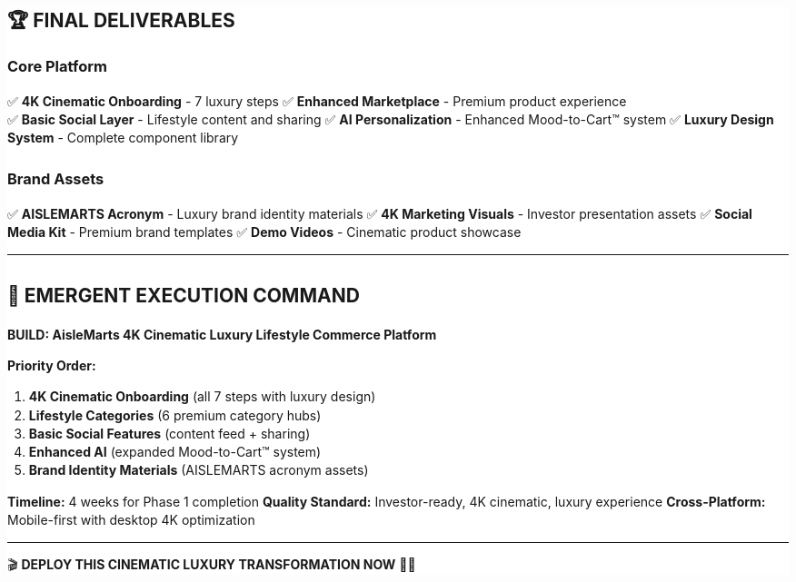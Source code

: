 
## 🏆 **FINAL DELIVERABLES**

### **Core Platform**
✅ **4K Cinematic Onboarding** - 7 luxury steps
✅ **Enhanced Marketplace** - Premium product experience  
✅ **Basic Social Layer** - Lifestyle content and sharing
✅ **AI Personalization** - Enhanced Mood-to-Cart™ system
✅ **Luxury Design System** - Complete component library

### **Brand Assets**
✅ **AISLEMARTS Acronym** - Luxury brand identity materials
✅ **4K Marketing Visuals** - Investor presentation assets
✅ **Social Media Kit** - Premium brand templates
✅ **Demo Videos** - Cinematic product showcase

---

## 💎 **EMERGENT EXECUTION COMMAND**

**BUILD: AisleMarts 4K Cinematic Luxury Lifestyle Commerce Platform**

**Priority Order:**
1. **4K Cinematic Onboarding** (all 7 steps with luxury design)
2. **Lifestyle Categories** (6 premium category hubs) 
3. **Basic Social Features** (content feed + sharing)
4. **Enhanced AI** (expanded Mood-to-Cart™ system)
5. **Brand Identity Materials** (AISLEMARTS acronym assets)

**Timeline:** 4 weeks for Phase 1 completion
**Quality Standard:** Investor-ready, 4K cinematic, luxury experience
**Cross-Platform:** Mobile-first with desktop 4K optimization

---

🎬 **DEPLOY THIS CINEMATIC LUXURY TRANSFORMATION NOW** 💎🔥